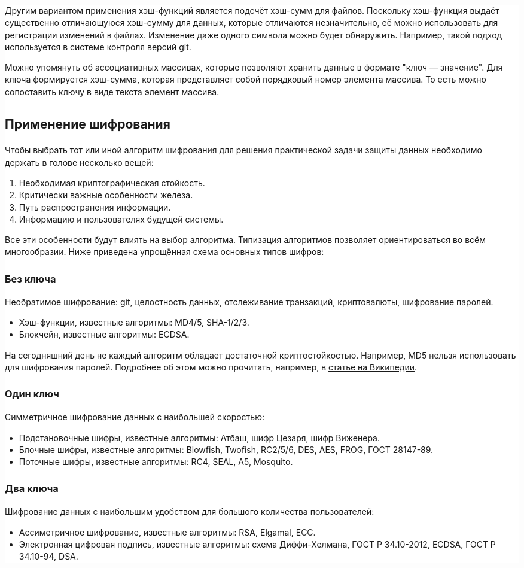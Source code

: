 Другим вариантом применения хэш-функций является подсчёт хэш-сумм для файлов. Поскольку хэш-функция выдаёт существенно отличающуюся хэш-сумму для данных, которые отличаются незначительно, её можно использовать для регистрации изменений в файлах. Изменение даже одного символа можно будет обнаружить. Например, такой подход используется в системе контроля версий git.

Можно упомянуть об ассоциативных массивах, которые позволяют хранить данные в формате "ключ — значение". Для ключа формируется хэш-сумма, которая представляет собой порядковый номер элемента массива. То есть можно сопоставить ключу в виде текста элемент массива.

## Применение шифрования

Чтобы выбрать тот или иной алгоритм шифрования для решения практической задачи защиты данных необходимо держать в голове несколько вещей:

1. Необходимая криптографическая стойкость.
2. Критически важные особенности железа.
3. Путь распространения информации.
4. Информацию и пользователях будущей системы.

Все эти особенности будут влиять на выбор алгоритма. Типизация алгоритмов позволяет ориентироваться во всём многообразии. Ниже приведена упрощённая схема основных типов шифров:

### Без ключа

Необратимое шифрование: git, целостность данных, отслеживание транзакций, криптовалюты, шифрование паролей.

- Хэш-функции, известные алгоритмы: MD4/5, SHA-1/2/3.
- Блокчейн, известные алгоритмы: ECDSA.

На сегодняшний день не каждый алгоритм обладает достаточной криптостойкостью. Например, MD5 нельзя использовать для шифрования паролей. Подробнее об этом можно прочитать, например, в [статье на Википедии](https://ru.wikipedia.org/wiki/MD5#%D0%9A%D1%80%D0%B8%D0%BF%D1%82%D0%BE%D0%B0%D0%BD%D0%B0%D0%BB%D0%B8%D0%B7).

### Один ключ

Симметричное шифрование данных с наибольшей скоростью:

- Подстановочные шифры, известные алгоритмы: Атбаш, шифр Цезаря, шифр Виженера.
- Блочные шифры, известные алгоритмы: Blowfish, Twofish, RC2/5/6, DES, AES, FROG, ГОСТ 28147-89.
- Поточные шифры, известные алгоритмы: RC4, SEAL, A5, Mosquito.

### Два ключа

Шифрование данных с наибольшим удобством для большого количества пользователей:

- Ассиметричное шифрование, известные алгоритмы: RSA, Elgamal, ECC.
- Электронная цифровая подпись, известные алгоритмы: схема Диффи-Хелмана, ГОСТ Р 34.10-2012, ECDSA, ГОСТ Р 34.10-94, DSA.
